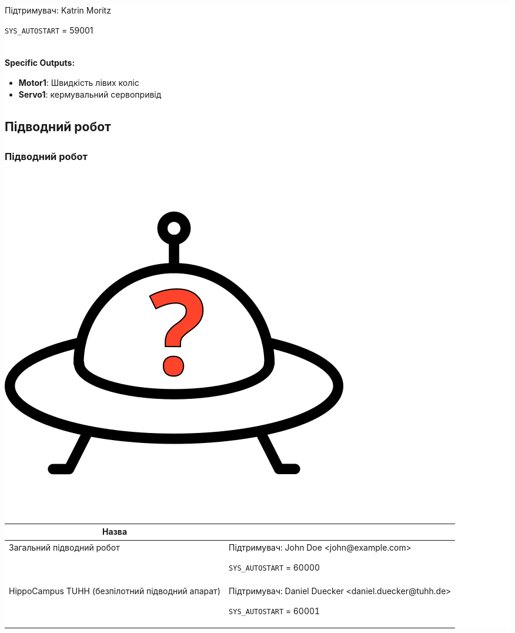  <td>Підтримувач: Katrin Moritz<p><code>SYS_AUTOSTART</code> = 59001</p><br><b>Specific Outputs:</b><ul><li><b>Motor1</b>: Швидкість лівих коліс</li><li><b>Servo1</b>: кермувальний сервопривід</li></ul></td>
</tr>
</tbody>
</table>
</div>

## Підводний робот

### Підводний робот

<div class="frame_common">
<img src="../../assets/airframes/types/AirframeUnknown.svg"/>
</div>

<div class="frame_variant">
<table>
 <thead>
   <tr><th>Назва</th><th></th></tr>
 </thead>
<tbody>
<tr id="underwater_robot_underwater_robot_generic_underwater_robot">
 <td>Загальний підводний робот</td>
 <td>Підтримувач: John Doe &lt;john@example.com&gt;<p><code>SYS_AUTOSTART</code> = 60000</p></td>
</tr>
<tr id="underwater_robot_underwater_robot_hippocampus_uuv_(unmanned_underwater_vehicle)">
 <td>HippoCampus TUHH (безпілотний підводний апарат)</td>
 <td>Підтримувач: Daniel Duecker &lt;daniel.duecker@tuhh.de&gt;<p><code>SYS_AUTOSTART</code> = 60001</p></td>
</tr>
</tbody>
</table>
</div>
